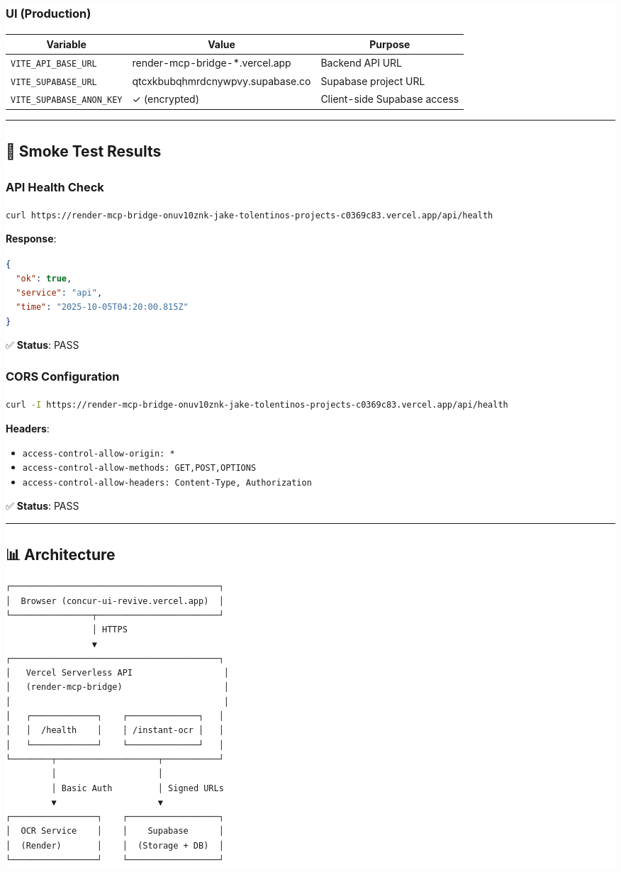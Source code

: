 ### UI (Production)
| Variable | Value | Purpose |
|----------|-------|---------|
| `VITE_API_BASE_URL` | render-mcp-bridge-*.vercel.app | Backend API URL |
| `VITE_SUPABASE_URL` | qtcxkbubqhmrdcnywpvy.supabase.co | Supabase project URL |
| `VITE_SUPABASE_ANON_KEY` | ✓ (encrypted) | Client-side Supabase access |

---

## 🧪 Smoke Test Results

### API Health Check
```bash
curl https://render-mcp-bridge-onuv10znk-jake-tolentinos-projects-c0369c83.vercel.app/api/health
```

**Response**:
```json
{
  "ok": true,
  "service": "api",
  "time": "2025-10-05T04:20:00.815Z"
}
```
✅ **Status**: PASS

### CORS Configuration
```bash
curl -I https://render-mcp-bridge-onuv10znk-jake-tolentinos-projects-c0369c83.vercel.app/api/health
```

**Headers**:
- `access-control-allow-origin: *`
- `access-control-allow-methods: GET,POST,OPTIONS`
- `access-control-allow-headers: Content-Type, Authorization`

✅ **Status**: PASS

---

## 📊 Architecture

```
┌─────────────────────────────────────────┐
│  Browser (concur-ui-revive.vercel.app)  │
└────────────────┬────────────────────────┘
                 │ HTTPS
                 ▼
┌─────────────────────────────────────────┐
│   Vercel Serverless API                  │
│   (render-mcp-bridge)                    │
│                                          │
│   ┌─────────────┐    ┌──────────────┐   │
│   │  /health    │    │ /instant-ocr │   │
│   └─────────────┘    └──────────────┘   │
└────────┬────────────────────┬───────────┘
         │                    │
         │ Basic Auth         │ Signed URLs
         ▼                    ▼
┌─────────────────┐    ┌──────────────────┐
│  OCR Service    │    │    Supabase      │
│  (Render)       │    │  (Storage + DB)  │
└─────────────────┘    └──────────────────┘
```